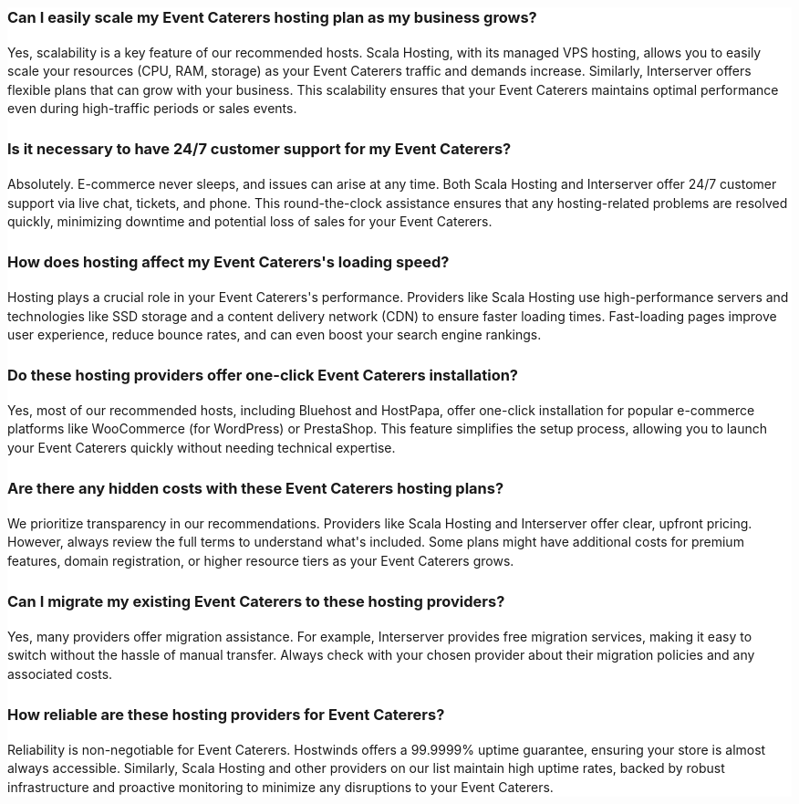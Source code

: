### Can I easily scale my Event Caterers hosting plan as my business grows? 
Yes, scalability is a key feature of our recommended hosts. Scala Hosting, with its managed VPS hosting, allows you to easily scale your resources (CPU, RAM, storage) as your Event Caterers traffic and demands increase. Similarly, Interserver offers flexible plans that can grow with your business. This scalability ensures that your Event Caterers maintains optimal performance even during high-traffic periods or sales events.

### Is it necessary to have 24/7 customer support for my Event Caterers? 
Absolutely. E-commerce never sleeps, and issues can arise at any time. Both Scala Hosting and Interserver offer 24/7 customer support via live chat, tickets, and phone. This round-the-clock assistance ensures that any hosting-related problems are resolved quickly, minimizing downtime and potential loss of sales for your Event Caterers.

### How does hosting affect my Event Caterers's loading speed? 
Hosting plays a crucial role in your Event Caterers's performance. Providers like Scala Hosting use high-performance servers and technologies like SSD storage and a content delivery network (CDN) to ensure faster loading times. Fast-loading pages improve user experience, reduce bounce rates, and can even boost your search engine rankings.

### Do these hosting providers offer one-click Event Caterers installation? 
Yes, most of our recommended hosts, including Bluehost and HostPapa, offer one-click installation for popular e-commerce platforms like WooCommerce (for WordPress) or PrestaShop. This feature simplifies the setup process, allowing you to launch your Event Caterers quickly without needing technical expertise.

### Are there any hidden costs with these Event Caterers hosting plans? 
We prioritize transparency in our recommendations. Providers like Scala Hosting and Interserver offer clear, upfront pricing. However, always review the full terms to understand what's included. Some plans might have additional costs for premium features, domain registration, or higher resource tiers as your Event Caterers grows.

### Can I migrate my existing Event Caterers to these hosting providers? 
Yes, many providers offer migration assistance. For example, Interserver provides free migration services, making it easy to switch without the hassle of manual transfer. Always check with your chosen provider about their migration policies and any associated costs.

### How reliable are these hosting providers for Event Caterers? 
Reliability is non-negotiable for Event Caterers. Hostwinds offers a 99.9999% uptime guarantee, ensuring your store is almost always accessible. Similarly, Scala Hosting and other providers on our list maintain high uptime rates, backed by robust infrastructure and proactive monitoring to minimize any disruptions to your Event Caterers.
